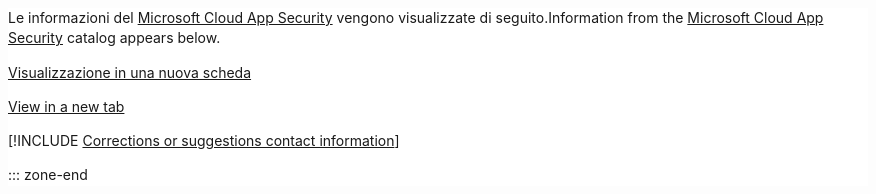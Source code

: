 <span data-ttu-id="22a5c-155">Le informazioni del [Microsoft Cloud App Security](https://www.microsoft.com/enterprise-mobility-security/cloud-app-security) vengono visualizzate di seguito.</span><span class="sxs-lookup"><span data-stu-id="22a5c-155">Information from the [Microsoft Cloud App Security](https://www.microsoft.com/enterprise-mobility-security/cloud-app-security) catalog appears below.</span></span>

<iframe height='1020' title='<span data-ttu-id="22a5c-156">Microsoft Cloud App Security Informazioni</span><span class="sxs-lookup"><span data-stu-id="22a5c-156">Microsoft Cloud App Security Information</span></span>' src='https://appmcasinfoprod.azurewebsites.net/#/dashboard/36080' frameborder='no' style='width: 100%;'></iframe><span data-ttu-id="22a5c-157">

<a href="https://appmcasinfoprod.azurewebsites.net/#/dashboard/36080" target="_blank">Visualizzazione in una nuova scheda</a></span><span class="sxs-lookup"><span data-stu-id="22a5c-157">

<a href="https://appmcasinfoprod.azurewebsites.net/#/dashboard/36080" target="_blank">View in a new tab</a></span></span>

[!INCLUDE [Corrections or suggestions contact information](../includes/corrections-or-suggestions.md)]

::: zone-end

